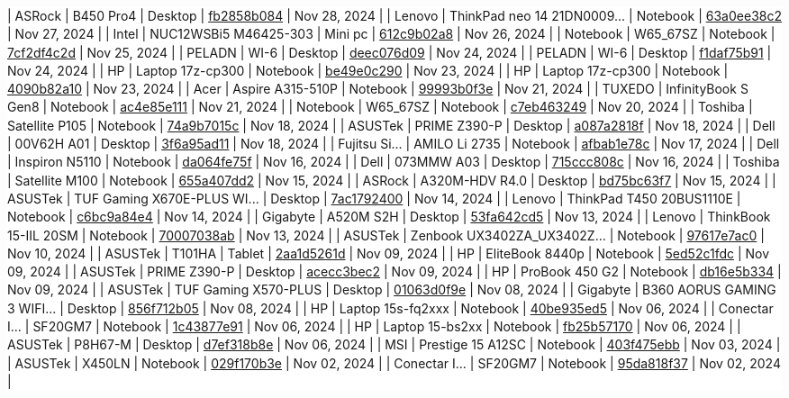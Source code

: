 | ASRock        | B450 Pro4                   | Desktop     | [fb2858b084](https://linux-hardware.org/?probe=fb2858b084) | Nov 28, 2024 |
| Lenovo        | ThinkPad neo 14 21DN0009... | Notebook    | [63a0ee38c2](https://linux-hardware.org/?probe=63a0ee38c2) | Nov 27, 2024 |
| Intel         | NUC12WSBi5 M46425-303       | Mini pc     | [612c9b02a8](https://linux-hardware.org/?probe=612c9b02a8) | Nov 26, 2024 |
| Notebook      | W65_67SZ                    | Notebook    | [7cf2df4c2d](https://linux-hardware.org/?probe=7cf2df4c2d) | Nov 25, 2024 |
| PELADN        | WI-6                        | Desktop     | [deec076d09](https://linux-hardware.org/?probe=deec076d09) | Nov 24, 2024 |
| PELADN        | WI-6                        | Desktop     | [f1daf75b91](https://linux-hardware.org/?probe=f1daf75b91) | Nov 24, 2024 |
| HP            | Laptop 17z-cp300            | Notebook    | [be49e0c290](https://linux-hardware.org/?probe=be49e0c290) | Nov 23, 2024 |
| HP            | Laptop 17z-cp300            | Notebook    | [4090b82a10](https://linux-hardware.org/?probe=4090b82a10) | Nov 23, 2024 |
| Acer          | Aspire A315-510P            | Notebook    | [99993b0f3e](https://linux-hardware.org/?probe=99993b0f3e) | Nov 21, 2024 |
| TUXEDO        | InfinityBook S Gen8         | Notebook    | [ac4e85e111](https://linux-hardware.org/?probe=ac4e85e111) | Nov 21, 2024 |
| Notebook      | W65_67SZ                    | Notebook    | [c7eb463249](https://linux-hardware.org/?probe=c7eb463249) | Nov 20, 2024 |
| Toshiba       | Satellite P105              | Notebook    | [74a9b7015c](https://linux-hardware.org/?probe=74a9b7015c) | Nov 18, 2024 |
| ASUSTek       | PRIME Z390-P                | Desktop     | [a087a2818f](https://linux-hardware.org/?probe=a087a2818f) | Nov 18, 2024 |
| Dell          | 00V62H A01                  | Desktop     | [3f6a95ad11](https://linux-hardware.org/?probe=3f6a95ad11) | Nov 18, 2024 |
| Fujitsu Si... | AMILO Li 2735               | Notebook    | [afbab1e78c](https://linux-hardware.org/?probe=afbab1e78c) | Nov 17, 2024 |
| Dell          | Inspiron N5110              | Notebook    | [da064fe75f](https://linux-hardware.org/?probe=da064fe75f) | Nov 16, 2024 |
| Dell          | 073MMW A03                  | Desktop     | [715ccc808c](https://linux-hardware.org/?probe=715ccc808c) | Nov 16, 2024 |
| Toshiba       | Satellite M100              | Notebook    | [655a407dd2](https://linux-hardware.org/?probe=655a407dd2) | Nov 15, 2024 |
| ASRock        | A320M-HDV R4.0              | Desktop     | [bd75bc63f7](https://linux-hardware.org/?probe=bd75bc63f7) | Nov 15, 2024 |
| ASUSTek       | TUF Gaming X670E-PLUS WI... | Desktop     | [7ac1792400](https://linux-hardware.org/?probe=7ac1792400) | Nov 14, 2024 |
| Lenovo        | ThinkPad T450 20BUS1110E    | Notebook    | [c6bc9a84e4](https://linux-hardware.org/?probe=c6bc9a84e4) | Nov 14, 2024 |
| Gigabyte      | A520M S2H                   | Desktop     | [53fa642cd5](https://linux-hardware.org/?probe=53fa642cd5) | Nov 13, 2024 |
| Lenovo        | ThinkBook 15-IIL 20SM       | Notebook    | [70007038ab](https://linux-hardware.org/?probe=70007038ab) | Nov 13, 2024 |
| ASUSTek       | Zenbook UX3402ZA_UX3402Z... | Notebook    | [97617e7ac0](https://linux-hardware.org/?probe=97617e7ac0) | Nov 10, 2024 |
| ASUSTek       | T101HA                      | Tablet      | [2aa1d5261d](https://linux-hardware.org/?probe=2aa1d5261d) | Nov 09, 2024 |
| HP            | EliteBook 8440p             | Notebook    | [5ed52c1fdc](https://linux-hardware.org/?probe=5ed52c1fdc) | Nov 09, 2024 |
| ASUSTek       | PRIME Z390-P                | Desktop     | [acecc3bec2](https://linux-hardware.org/?probe=acecc3bec2) | Nov 09, 2024 |
| HP            | ProBook 450 G2              | Notebook    | [db16e5b334](https://linux-hardware.org/?probe=db16e5b334) | Nov 09, 2024 |
| ASUSTek       | TUF Gaming X570-PLUS        | Desktop     | [01063d0f9e](https://linux-hardware.org/?probe=01063d0f9e) | Nov 08, 2024 |
| Gigabyte      | B360 AORUS GAMING 3 WIFI... | Desktop     | [856f712b05](https://linux-hardware.org/?probe=856f712b05) | Nov 08, 2024 |
| HP            | Laptop 15s-fq2xxx           | Notebook    | [40be935ed5](https://linux-hardware.org/?probe=40be935ed5) | Nov 06, 2024 |
| Conectar I... | SF20GM7                     | Notebook    | [1c43877e91](https://linux-hardware.org/?probe=1c43877e91) | Nov 06, 2024 |
| HP            | Laptop 15-bs2xx             | Notebook    | [fb25b57170](https://linux-hardware.org/?probe=fb25b57170) | Nov 06, 2024 |
| ASUSTek       | P8H67-M                     | Desktop     | [d7ef318b8e](https://linux-hardware.org/?probe=d7ef318b8e) | Nov 06, 2024 |
| MSI           | Prestige 15 A12SC           | Notebook    | [403f475ebb](https://linux-hardware.org/?probe=403f475ebb) | Nov 03, 2024 |
| ASUSTek       | X450LN                      | Notebook    | [029f170b3e](https://linux-hardware.org/?probe=029f170b3e) | Nov 02, 2024 |
| Conectar I... | SF20GM7                     | Notebook    | [95da818f37](https://linux-hardware.org/?probe=95da818f37) | Nov 02, 2024 |